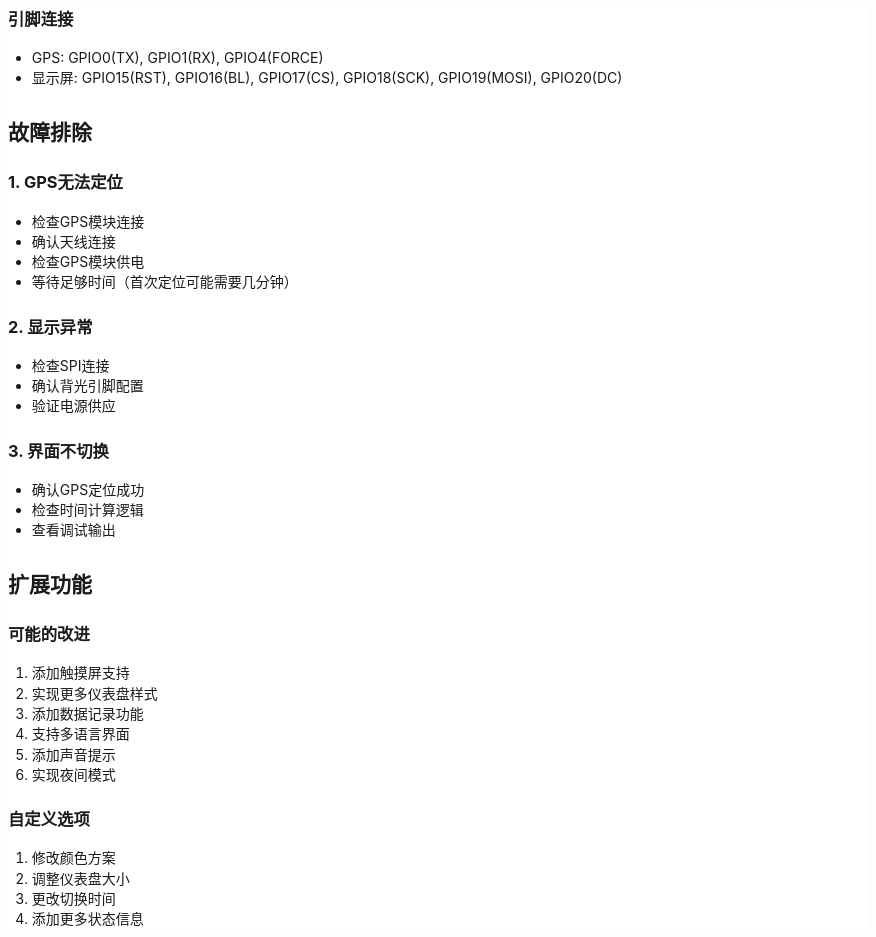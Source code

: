 ### 引脚连接
- GPS: GPIO0(TX), GPIO1(RX), GPIO4(FORCE)
- 显示屏: GPIO15(RST), GPIO16(BL), GPIO17(CS), GPIO18(SCK), GPIO19(MOSI), GPIO20(DC)

## 故障排除

### 1. GPS无法定位
- 检查GPS模块连接
- 确认天线连接
- 检查GPS模块供电
- 等待足够时间（首次定位可能需要几分钟）

### 2. 显示异常
- 检查SPI连接
- 确认背光引脚配置
- 验证电源供应

### 3. 界面不切换
- 确认GPS定位成功
- 检查时间计算逻辑
- 查看调试输出

## 扩展功能

### 可能的改进
1. 添加触摸屏支持
2. 实现更多仪表盘样式
3. 添加数据记录功能
4. 支持多语言界面
5. 添加声音提示
6. 实现夜间模式

### 自定义选项
1. 修改颜色方案
2. 调整仪表盘大小
3. 更改切换时间
4. 添加更多状态信息
